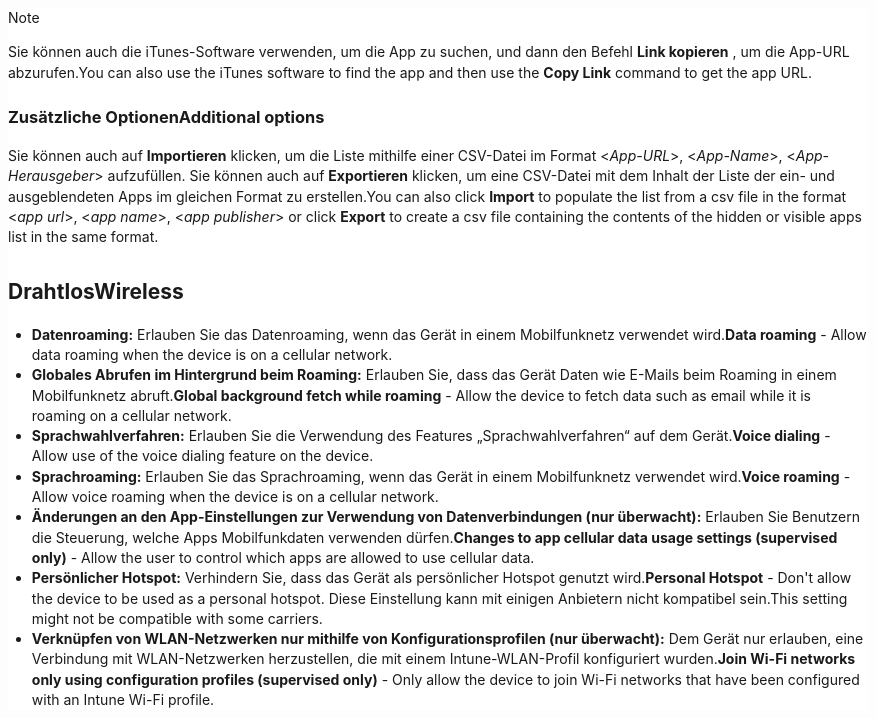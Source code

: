 > [!Note]
> <span data-ttu-id="d47b1-258">Sie können auch die iTunes-Software verwenden, um die App zu suchen, und dann den Befehl **Link kopieren** , um die App-URL abzurufen.</span><span class="sxs-lookup"><span data-stu-id="d47b1-258">You can also use the iTunes software to find the app and then use the **Copy Link** command to get the app URL.</span></span>

### <a name="additional-options"></a><span data-ttu-id="d47b1-259">Zusätzliche Optionen</span><span class="sxs-lookup"><span data-stu-id="d47b1-259">Additional options</span></span>

<span data-ttu-id="d47b1-260">Sie können auch auf **Importieren** klicken, um die Liste mithilfe einer CSV-Datei im Format <*App-URL*>, <*App-Name*>, <*App-Herausgeber*> aufzufüllen. Sie können auch auf **Exportieren** klicken, um eine CSV-Datei mit dem Inhalt der Liste der ein- und ausgeblendeten Apps im gleichen Format zu erstellen.</span><span class="sxs-lookup"><span data-stu-id="d47b1-260">You can also click **Import** to populate the list from a csv file in the format <*app url*>, <*app name*>, <*app publisher*> or click **Export** to create a csv file containing the contents of the hidden or visible apps list in the same format.</span></span>


## <a name="wireless"></a><span data-ttu-id="d47b1-261">Drahtlos</span><span class="sxs-lookup"><span data-stu-id="d47b1-261">Wireless</span></span>
-   <span data-ttu-id="d47b1-262">**Datenroaming:** Erlauben Sie das Datenroaming, wenn das Gerät in einem Mobilfunknetz verwendet wird.</span><span class="sxs-lookup"><span data-stu-id="d47b1-262">**Data roaming** - Allow data roaming when the device is on a cellular network.</span></span>
-   <span data-ttu-id="d47b1-263">**Globales Abrufen im Hintergrund beim Roaming:** Erlauben Sie, dass das Gerät Daten wie E-Mails beim Roaming in einem Mobilfunknetz abruft.</span><span class="sxs-lookup"><span data-stu-id="d47b1-263">**Global background fetch while roaming** - Allow the device to fetch data such as email while it is roaming on a cellular network.</span></span>
-   <span data-ttu-id="d47b1-264">**Sprachwahlverfahren:** Erlauben Sie die Verwendung des Features „Sprachwahlverfahren“ auf dem Gerät.</span><span class="sxs-lookup"><span data-stu-id="d47b1-264">**Voice dialing** - Allow use of the voice dialing feature on the device.</span></span>
-   <span data-ttu-id="d47b1-265">**Sprachroaming:** Erlauben Sie das Sprachroaming, wenn das Gerät in einem Mobilfunknetz verwendet wird.</span><span class="sxs-lookup"><span data-stu-id="d47b1-265">**Voice roaming** - Allow voice roaming when the device is on a cellular network.</span></span>
-   <span data-ttu-id="d47b1-266">**Änderungen an den App-Einstellungen zur Verwendung von Datenverbindungen (nur überwacht):** Erlauben Sie Benutzern die Steuerung, welche Apps Mobilfunkdaten verwenden dürfen.</span><span class="sxs-lookup"><span data-stu-id="d47b1-266">**Changes to app cellular data usage settings (supervised only)** - Allow the user to control which apps are allowed to use cellular data.</span></span>
-   <span data-ttu-id="d47b1-267">**Persönlicher Hotspot:** Verhindern Sie, dass das Gerät als persönlicher Hotspot genutzt wird.</span><span class="sxs-lookup"><span data-stu-id="d47b1-267">**Personal Hotspot** - Don't allow the device to be used as a personal hotspot.</span></span> <span data-ttu-id="d47b1-268">Diese Einstellung kann mit einigen Anbietern nicht kompatibel sein.</span><span class="sxs-lookup"><span data-stu-id="d47b1-268">This setting might not be compatible with some carriers.</span></span>
-   <span data-ttu-id="d47b1-269">**Verknüpfen von WLAN-Netzwerken nur mithilfe von Konfigurationsprofilen (nur überwacht):** Dem Gerät nur erlauben, eine Verbindung mit WLAN-Netzwerken herzustellen, die mit einem Intune-WLAN-Profil konfiguriert wurden.</span><span class="sxs-lookup"><span data-stu-id="d47b1-269">**Join Wi-Fi networks only using configuration profiles (supervised only)** - Only allow the device to join Wi-Fi networks that have been configured with an Intune Wi-Fi profile.</span></span>
